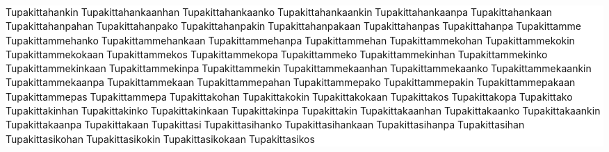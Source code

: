 Tupakittahankin
Tupakittahankaanhan
Tupakittahankaanko
Tupakittahankaankin
Tupakittahankaanpa
Tupakittahankaan
Tupakittahanpahan
Tupakittahanpako
Tupakittahanpakin
Tupakittahanpakaan
Tupakittahanpas
Tupakittahanpa
Tupakittamme
Tupakittammehanko
Tupakittammehankaan
Tupakittammehanpa
Tupakittammehan
Tupakittammekohan
Tupakittammekokin
Tupakittammekokaan
Tupakittammekos
Tupakittammekopa
Tupakittammeko
Tupakittammekinhan
Tupakittammekinko
Tupakittammekinkaan
Tupakittammekinpa
Tupakittammekin
Tupakittammekaanhan
Tupakittammekaanko
Tupakittammekaankin
Tupakittammekaanpa
Tupakittammekaan
Tupakittammepahan
Tupakittammepako
Tupakittammepakin
Tupakittammepakaan
Tupakittammepas
Tupakittammepa
Tupakittakohan
Tupakittakokin
Tupakittakokaan
Tupakittakos
Tupakittakopa
Tupakittako
Tupakittakinhan
Tupakittakinko
Tupakittakinkaan
Tupakittakinpa
Tupakittakin
Tupakittakaanhan
Tupakittakaanko
Tupakittakaankin
Tupakittakaanpa
Tupakittakaan
Tupakittasi
Tupakittasihanko
Tupakittasihankaan
Tupakittasihanpa
Tupakittasihan
Tupakittasikohan
Tupakittasikokin
Tupakittasikokaan
Tupakittasikos